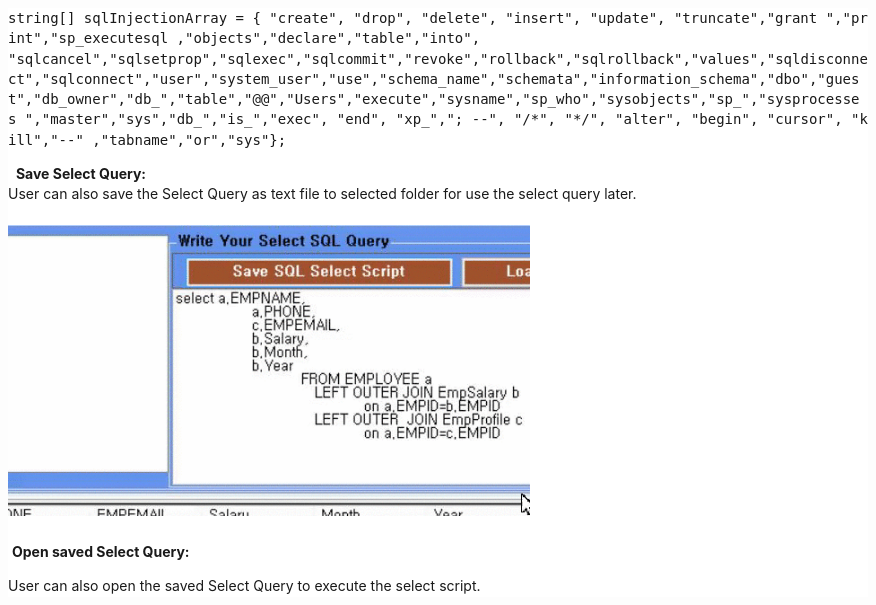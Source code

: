 <pre class="csharp"><span class="cs__keyword">string</span>[]&nbsp;sqlInjectionArray&nbsp;=&nbsp;{&nbsp;<span class="cs__string">&quot;create&quot;</span>,&nbsp;<span class="cs__string">&quot;drop&quot;</span>,&nbsp;<span class="cs__string">&quot;delete&quot;</span>,&nbsp;<span class="cs__string">&quot;insert&quot;</span>,&nbsp;<span class="cs__string">&quot;update&quot;</span>,&nbsp;<span class="cs__string">&quot;truncate&quot;</span>,<span class="cs__string">&quot;grant&nbsp;&quot;</span>,<span class="cs__string">&quot;print&quot;</span>,<span class="cs__string">&quot;sp_executesql&nbsp;,&quot;</span>objects<span class="cs__string">&quot;,&quot;</span>declare<span class="cs__string">&quot;,&quot;</span>table<span class="cs__string">&quot;,&quot;</span>into&quot;,&nbsp;&nbsp;&nbsp;
<span class="cs__string">&quot;sqlcancel&quot;</span>,<span class="cs__string">&quot;sqlsetprop&quot;</span>,<span class="cs__string">&quot;sqlexec&quot;</span>,<span class="cs__string">&quot;sqlcommit&quot;</span>,<span class="cs__string">&quot;revoke&quot;</span>,<span class="cs__string">&quot;rollback&quot;</span>,<span class="cs__string">&quot;sqlrollback&quot;</span>,<span class="cs__string">&quot;values&quot;</span>,<span class="cs__string">&quot;sqldisconnect&quot;</span>,<span class="cs__string">&quot;sqlconnect&quot;</span>,<span class="cs__string">&quot;user&quot;</span>,<span class="cs__string">&quot;system_user&quot;</span>,<span class="cs__string">&quot;use&quot;</span>,<span class="cs__string">&quot;schema_name&quot;</span>,<span class="cs__string">&quot;schemata&quot;</span>,<span class="cs__string">&quot;information_schema&quot;</span>,<span class="cs__string">&quot;dbo&quot;</span>,<span class="cs__string">&quot;guest&quot;</span>,<span class="cs__string">&quot;db_owner&quot;</span>,<span class="cs__string">&quot;db_&quot;</span>,<span class="cs__string">&quot;table&quot;</span>,<span class="cs__string">&quot;@@&quot;</span>,<span class="cs__string">&quot;Users&quot;</span>,<span class="cs__string">&quot;execute&quot;</span>,<span class="cs__string">&quot;sysname&quot;</span>,<span class="cs__string">&quot;sp_who&quot;</span>,<span class="cs__string">&quot;sysobjects&quot;</span>,<span class="cs__string">&quot;sp_&quot;</span>,<span class="cs__string">&quot;sysprocesses&nbsp;&quot;</span>,<span class="cs__string">&quot;master&quot;</span>,<span class="cs__string">&quot;sys&quot;</span>,<span class="cs__string">&quot;db_&quot;</span>,<span class="cs__string">&quot;is_&quot;</span>,<span class="cs__string">&quot;exec&quot;</span>,&nbsp;<span class="cs__string">&quot;end&quot;</span>,&nbsp;<span class="cs__string">&quot;xp_&quot;</span>,<span class="cs__string">&quot;;&nbsp;--&quot;</span>,&nbsp;<span class="cs__string">&quot;/*&quot;</span>,&nbsp;<span class="cs__string">&quot;*/&quot;</span>,&nbsp;<span class="cs__string">&quot;alter&quot;</span>,&nbsp;<span class="cs__string">&quot;begin&quot;</span>,&nbsp;<span class="cs__string">&quot;cursor&quot;</span>,&nbsp;<span class="cs__string">&quot;kill&quot;</span>,<span class="cs__string">&quot;--&quot;</span>&nbsp;,<span class="cs__string">&quot;tabname&quot;</span>,<span class="cs__string">&quot;or&quot;</span>,<span class="cs__string">&quot;sys&quot;</span>};&nbsp;</pre>
</div>
</div>
</div>
<div class="endscriptcode">&nbsp;<span>&nbsp;</span><strong>Save Select Query:</strong><span>&nbsp;</span></div>
<div class="endscriptcode"><span>User can also save the Select Query as text file to selected folder for use the select query later.</span></div>
<p><img id="146790" src="146790-13.gif" alt="" width="522" height="304"></p>
<p><span>&nbsp;</span><strong>Open saved Select Query:</strong><span>&nbsp;</span></p>
<p><span>User can also open the saved Select Query to execute the select script.</span></p>